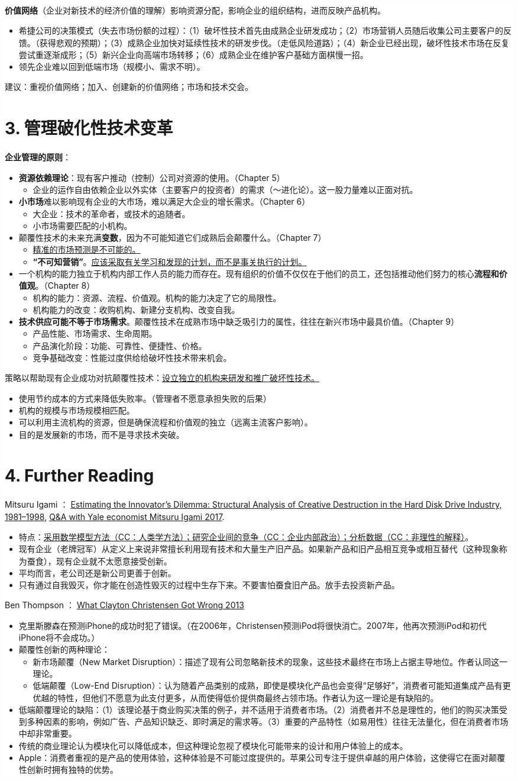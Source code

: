 **价值网络**（企业对新技术的经济价值的理解）影响资源分配，影响企业的组织结构，进而反映产品机构。
* 希捷公司的决策模式（失去市场份额的过程）：（1）破坏性技术首先由成熟企业研发成功；（2）市场营销人员随后收集公司主要客户的反馈。（获得悲观的预期）；（3）成熟企业加快对延续性技术的研发步伐。（走低风险道路）；（4）新企业已经出现，破坏性技术市场在反复尝试重逐渐成形；（5）新兴企业向高端市场转移；（6）成熟企业在维护客户基础方面棋慢一招。
* 领先企业难以回到低端市场（规模小、需求不明）。

建议：重视价值网络；加入、创建新的价值网络；市场和技术交会。

<a name="l3"></a>
# 3. 管理破化性技术变革

**企业管理的原则**：
* **资源依赖理论**：现有客户推动（控制）公司对资源的使用。（Chapter 5）
  * 企业的运作自由依赖企业以外实体（主要客户的投资者）的需求（～进化论）。这一股力量难以正面对抗。
* **小市场**难以影响现有企业的大市场，难以满足大企业的增长需求。（Chapter 6）
  * 大企业：技术的革命者，或技术的追随者。
  * 小市场需要匹配的小机构。
* 颠覆性技术的未来充满**变数**，因为不可能知道它们成熟后会颠覆什么。（Chapter 7）
  * <u>精准的市场预测是不可能的。</u>
  * **“不可知营销”**。<u>应该采取有关学习和发现的计划，而不是事关执行的计划。</u>
* 一个机构的能力独立于机构内部工作人员的能力而存在。现有组织的价值不仅仅在于他们的员工，还包括推动他们努力的核心**流程和价值观**。（Chapter 8）
  * 机构的能力：资源、流程、价值观。机构的能力决定了它的局限性。
  * 机构能力的改变：收购机构、新建分支机构、改变自我。
* **技术供应可能不等于市场需求**。颠覆性技术在成熟市场中缺乏吸引力的属性，往往在新兴市场中最具价值。（Chapter 9）
  * 产品性能、市场需求、生命周期。
  * 产品演化阶段：功能、可靠性、便捷性、价格。
  * 竞争基础改变：性能过度供给给破坏性技术带来机会。


策略以帮助现有企业成功对抗颠覆性技术：<u>设立独立的机构来研发和推广破坏性技术。</u>
* 使用节约成本的方式来降低失败率。（管理者不愿意承担失败的后果）
* 机构的规模与市场规模相匹配。
* 可以利用主流机构的资源，但是确保流程和价值观的独立（远离主流客户影响）。
* 目的是发展新的市场，而不是寻求技术突破。


<a name="l4"></a>
# 4. Further Reading

Mitsuru Igami ： [Estimating the Innovator’s Dilemma: Structural Analysis of Creative Destruction in the Hard Disk Drive Industry, 1981–1998](https://comlabgames.com/899/instructor/presentations/Huang_Hia/Estimating_Innovators_Dilemma_JPE.pdf), [Q&A with Yale economist Mitsuru Igami 2017](https://news.yale.edu/2017/06/05/estimating-innovator-s-dilemma-qa-yale-economist-mitsuru-igami).
* 特点：<u>采用数学模型方法（CC：人类学方法）；研究企业间的竞争（CC：企业内部政治）；分析数据（CC：非理性的解释）</u>。
* 现有企业（老牌冠军）从定义上来说非常擅长利用现有技术和大量生产旧产品。如果新产品和旧产品相互竞争或相互替代（这种现象称为蚕食），现有企业就不太愿意接受创新。
* 平均而言，老公司还是新公司更善于创新。
* 只有通过自我毁灭，你才能在创造性毁灭的过程中生存下来。不要害怕蚕食旧产品。放手去投资新产品。

Ben Thompson ： [What Clayton Christensen Got Wrong 2013](https://stratechery.com/2013/clayton-christensen-got-wrong/)
* 克里斯滕森在预测iPhone的成功时犯了错误。（在2006年，Christensen预测iPod将很快消亡。2007年，他再次预测iPod和初代iPhone将不会成功。）
* 颠覆性创新的两种理论：
  * 新市场颠覆（New Market Disruption）：描述了现有公司忽略新技术的现象，这些技术最终在市场上占据主导地位。作者认同这一理论。
  * 低端颠覆（Low-End Disruption）：认为随着产品类别的成熟，即使是模块化产品也会变得“足够好”，消费者可能知道集成产品有更优越的特性，但他们不愿意为此支付更多，从而使得低价提供商最终占领市场。作者认为这一理论是有缺陷的。
* 低端颠覆理论的缺陷：（1）该理论基于商业购买决策的例子，并不适用于消费者市场。（2）消费者并不总是理性的，他们的购买决策受到多种因素的影响，例如广告、产品知识缺乏、即时满足的需求等。（3）重要的产品特性（如易用性）往往无法量化，但在消费者市场中却非常重要。
* 传统的商业理论认为模块化可以降低成本，但这种理论忽视了模块化可能带来的设计和用户体验上的成本。
* Apple：消费者重视的是产品的使用体验，这种体验是不可能过度提供的。苹果公司专注于提供卓越的用户体验，这使得它在面对颠覆性创新时拥有独特的优势。
